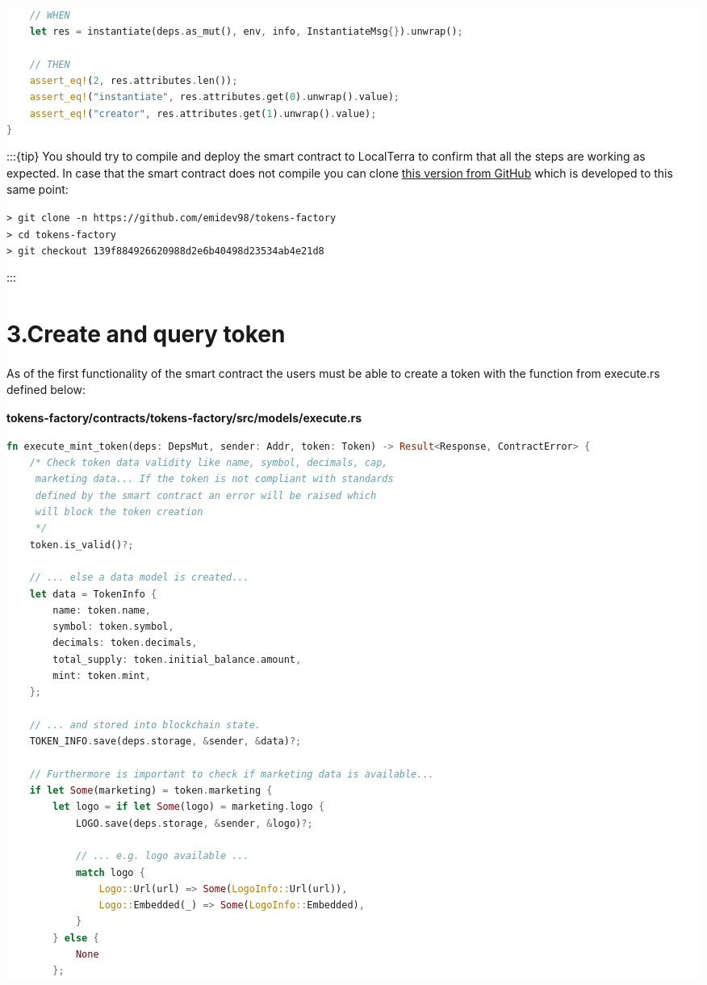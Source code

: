 ```Rust
    // WHEN
    let res = instantiate(deps.as_mut(), env, info, InstantiateMsg{}).unwrap();
    
    // THEN
    assert_eq!(2, res.attributes.len());
    assert_eq!("instantiate", res.attributes.get(0).unwrap().value);
    assert_eq!("creator", res.attributes.get(1).unwrap().value);
}
```


:::{tip}
You should try to compile and deploy the smart contract to LocalTerra to confirm that all the steps are working as expected. In case that the smart contract does not compile you can clone [this version from GitHub](https://github.com/emidev98/tokens-factory/commit/139f884926620988d2e6b40498d23534ab4e21d8) which is developed to this same point:
```
> git clone -n https://github.com/emidev98/tokens-factory
> cd tokens-factory
> git checkout 139f884926620988d2e6b40498d23534ab4e21d8
```
:::

# 3.Create and query token

As of the first functionality of the smart contract the users must be able to create a token with the function from execute.rs defined below: 

**tokens-factory/contracts/tokens-factory/src/models/execute.rs**
```Rust
fn execute_mint_token(deps: DepsMut, sender: Addr, token: Token) -> Result<Response, ContractError> {
    /* Check token data validity like name, symbol, decimals, cap, 
     marketing data... If the token is not compliant with standards
     defined by the smart contract an error will be raised which
     will block the token creation 
     */
    token.is_valid()?;

    // ... else a data model is created...
    let data = TokenInfo {
        name: token.name,
        symbol: token.symbol,
        decimals: token.decimals,
        total_supply: token.initial_balance.amount,
        mint: token.mint,
    };

    // ... and stored into blockchain state.
    TOKEN_INFO.save(deps.storage, &sender, &data)?;

    // Furthermore is important to check if marketing data is available...
    if let Some(marketing) = token.marketing {
        let logo = if let Some(logo) = marketing.logo {
            LOGO.save(deps.storage, &sender, &logo)?;

            // ... e.g. logo available ...
            match logo {
                Logo::Url(url) => Some(LogoInfo::Url(url)),
                Logo::Embedded(_) => Some(LogoInfo::Embedded),
            }
        } else {
            None
        };
```